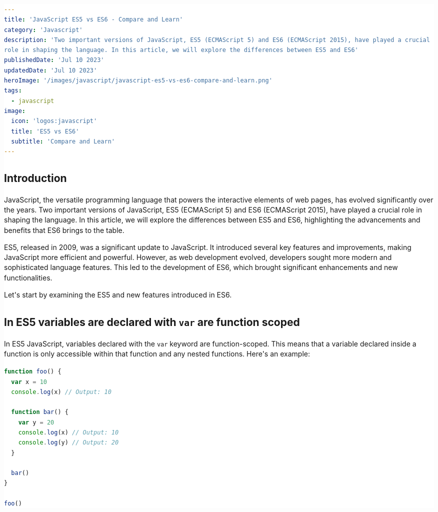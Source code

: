 ```yaml
---
title: 'JavaScript ES5 vs ES6 - Compare and Learn'
category: 'Javascript'
description: 'Two important versions of JavaScript, ES5 (ECMAScript 5) and ES6 (ECMAScript 2015), have played a crucial role in shaping the language. In this article, we will explore the differences between ES5 and ES6'
publishedDate: 'Jul 10 2023'
updatedDate: 'Jul 10 2023'
heroImage: '/images/javascript/javascript-es5-vs-es6-compare-and-learn.png'
tags:
  - javascript
image:
  icon: 'logos:javascript'
  title: 'ES5 vs ES6'
  subtitle: 'Compare and Learn'
---
```


## Introduction

JavaScript, the versatile programming language that powers the interactive elements of web pages, has evolved significantly over the years. Two important versions of JavaScript, ES5 (ECMAScript 5) and ES6 (ECMAScript 2015), have played a crucial role in shaping the language. In this article, we will explore the differences between ES5 and ES6, highlighting the advancements and benefits that ES6 brings to the table.

ES5, released in 2009, was a significant update to JavaScript. It introduced several key features and improvements, making JavaScript more efficient and powerful. However, as web development evolved, developers sought more modern and sophisticated language features. This led to the development of ES6, which brought significant enhancements and new functionalities.

Let's start by examining the ES5 and new features introduced in ES6.

## In ES5 variables are declared with `var` are function scoped

In ES5 JavaScript, variables declared with the `var` keyword are function-scoped. This means that a variable declared inside a function is only accessible within that function and any nested functions. Here's an example:

```jsx
function foo() {
  var x = 10
  console.log(x) // Output: 10

  function bar() {
    var y = 20
    console.log(x) // Output: 10
    console.log(y) // Output: 20
  }

  bar()
}

foo()
```
